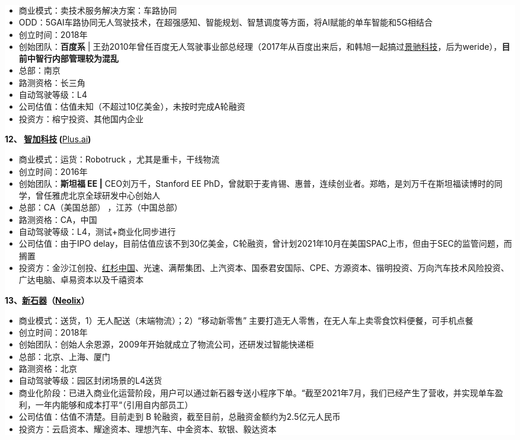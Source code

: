 - 商业模式：卖技术服务解决方案：车路协同
- ODD：5GAI车路协同无人驾驶技术，在超强感知、智能规划、智慧调度等方面，将AI赋能的单车智能和5G相结合
- 创立时间：2018年
- 创始团队：**百度系** | 王劲2010年曾任百度无人驾驶事业部总经理（2017年从百度出来后，和韩旭一起搞过[景驰科技](https://www.zhihu.com/search?q=景驰科技&search_source=Entity&hybrid_search_source=Entity&hybrid_search_extra={"sourceType"%3A"answer"%2C"sourceId"%3A2303242288})，后为weride），**目前中智行内部管理较为混乱**
- 总部：南京
- 路测资格：长三角
- 自动驾驶等级：L4
- 公司估值：估值未知（不超过10亿美金），未按时完成A轮融资
- 投资方：榕宁投资、其他国内企业



**12、 [智加科技](https://www.zhihu.com/search?q=智加科技&search_source=Entity&hybrid_search_source=Entity&hybrid_search_extra={"sourceType"%3A"answer"%2C"sourceId"%3A2303242288}) (**[Plus.ai](https://link.zhihu.com/?target=https%3A//plus.ai/cn/)**)**

- 商业模式：运货：Robotruck ，尤其是重卡，干线物流
- 创立时间：2016年
- 创始团队：**斯坦福 EE |** CEO刘万千，Stanford EE PhD，曾就职于麦肯锡、惠普，连续创业者。郑皓，是刘万千在斯坦福读博时的同学，曾任雅虎北京全球研发中心创始人
- 总部：CA（美国总部） ，江苏（中国总部）
- 路测资格：CA，中国
- 自动驾驶等级：L4，测试+商业化同步进行
- 公司估值：由于IPO delay，目前估值应该不到30亿美金，C轮融资，曾计划2021年10月在美国SPAC上市，但由于SEC的监管问题，而搁置
- 投资方：金沙江创投、[红杉中国](https://www.zhihu.com/search?q=红杉中国&search_source=Entity&hybrid_search_source=Entity&hybrid_search_extra={"sourceType"%3A"answer"%2C"sourceId"%3A2303242288})、光速、满帮集团、上汽资本、国泰君安国际、CPE、方源资本、锴明投资、万向汽车技术风险投资、广达电脑、卓易资本以及千禧资本

**13、[新石器](https://www.zhihu.com/search?q=新石器&search_source=Entity&hybrid_search_source=Entity&hybrid_search_extra={"sourceType"%3A"answer"%2C"sourceId"%3A2303242288})（[Neolix](https://link.zhihu.com/?target=https%3A//neolix.ai/)）**

- 商业模式：送货，1）无人配送（末端物流）；2）“移动新零售” 主要打造无人零售，在无人车上卖零食饮料便餐，可手机点餐
- 创立时间：2018年
- 创始团队：创始人余恩源，2009年开始就成立了物流公司，还研发过智能快递柜
- 总部：北京、上海、厦门
- 路测资格：北京
- 自动驾驶等级：园区封闭场景的L4送货
- 商业化阶段：已进入商业化运营阶段，用户可以通过新石器专送小程序下单。“截至2021年7月，我们已经产生了营收，并实现单车盈利，一年内能够和成本打平“（引用自内部员工）
- 公司估值：估值不清楚。目前走到 B 轮融资，截至目前，总融资金额约为2.5亿元人民币
- 投资方：云启资本、耀途资本、理想汽车、中金资本、软银、毅达资本